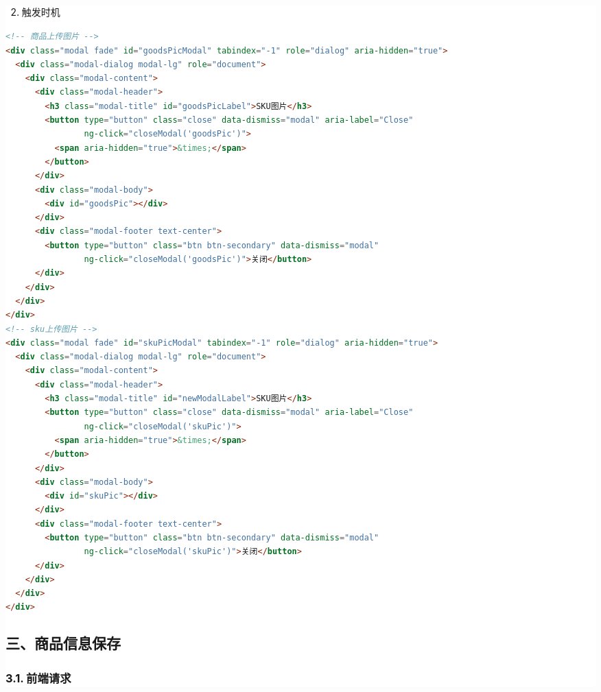 2. 触发时机

```html
<!-- 商品上传图片 -->
<div class="modal fade" id="goodsPicModal" tabindex="-1" role="dialog" aria-hidden="true">
  <div class="modal-dialog modal-lg" role="document">
    <div class="modal-content">
      <div class="modal-header">
        <h3 class="modal-title" id="goodsPicLabel">SKU图片</h3>
        <button type="button" class="close" data-dismiss="modal" aria-label="Close" 
                ng-click="closeModal('goodsPic')">
          <span aria-hidden="true">&times;</span>
        </button>
      </div>
      <div class="modal-body">
        <div id="goodsPic"></div>
      </div>
      <div class="modal-footer text-center">
        <button type="button" class="btn btn-secondary" data-dismiss="modal" 
                ng-click="closeModal('goodsPic')">关闭</button>
      </div>
    </div>
  </div>
</div>
<!-- sku上传图片 -->
<div class="modal fade" id="skuPicModal" tabindex="-1" role="dialog" aria-hidden="true">
  <div class="modal-dialog modal-lg" role="document">
    <div class="modal-content">
      <div class="modal-header">
        <h3 class="modal-title" id="newModalLabel">SKU图片</h3>
        <button type="button" class="close" data-dismiss="modal" aria-label="Close" 
                ng-click="closeModal('skuPic')">
          <span aria-hidden="true">&times;</span>
        </button>
      </div>
      <div class="modal-body">
        <div id="skuPic"></div>
      </div>
      <div class="modal-footer text-center">
        <button type="button" class="btn btn-secondary" data-dismiss="modal" 
                ng-click="closeModal('skuPic')">关闭</button>
      </div>
    </div>
  </div>
</div>
```



## 三、商品信息保存

### 3.1. 前端请求
